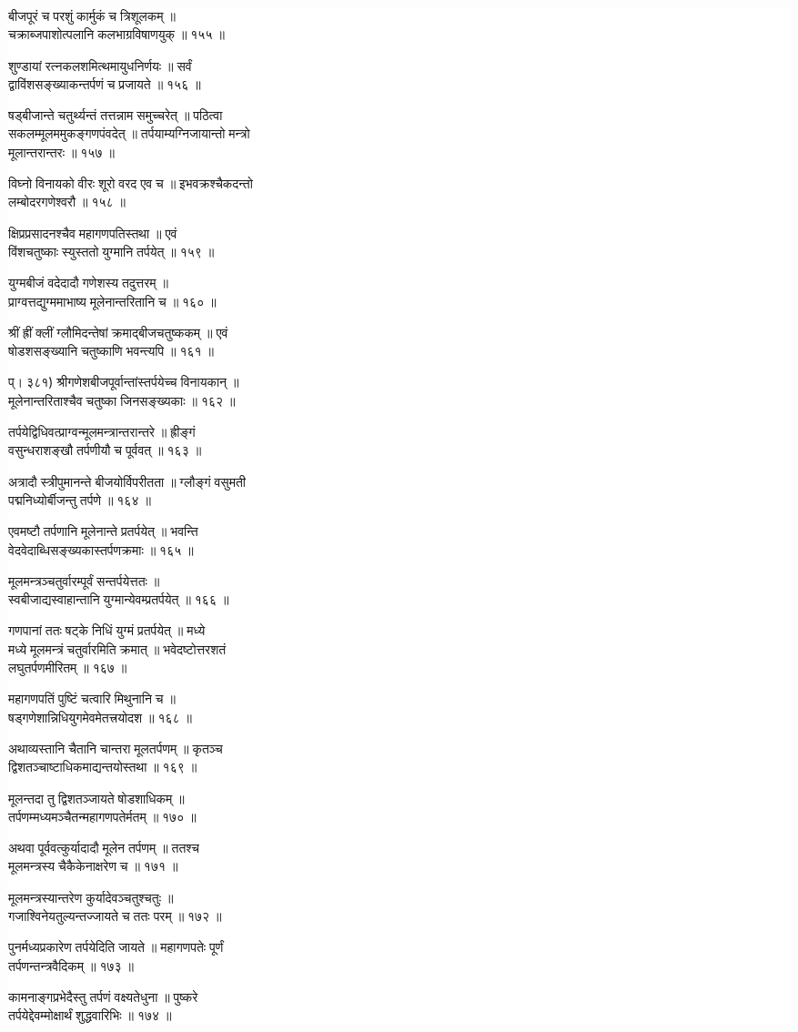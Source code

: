 बीजपूरं च परशुं कार्मुकं च त्रिशूलकम् ॥   
चक्राब्जपाशोत्पलानि कलभाग्रविषाणयुक् ॥ १५५ ॥   
  
शुण्डायां रत्नकलशमित्थमायुधनिर्णयः ॥ सर्वं   
द्वाविंशसङ्ख्याकन्तर्पणं च प्रजायते ॥ १५६ ॥   
  
षड्बीजान्ते चतुर्थ्यन्तं तत्तन्नाम समुच्चरेत् ॥ पठित्वा   
सकलम्मूलममुकङ्गणपंवदेत् ॥ तर्पयाम्यग्निजायान्तो मन्त्रो   
मूलान्तरान्तरः ॥ १५७ ॥   
  
विघ्नो विनायको वीरः शूरो वरद एव च ॥ इभवक्रश्चैकदन्तो   
लम्बोदरगणेश्वरौ ॥ १५८ ॥   
  
क्षिप्रप्रसादनश्चैव महागणपतिस्तथा ॥ एवं   
विंशचतुष्काः स्युस्ततो युग्मानि तर्पयेत् ॥ १५९ ॥   
  
युग्मबीजं वदेदादौ गणेशस्य तदुत्तरम् ॥   
प्राग्वत्तद्युग्ममाभाष्य मूलेनान्तरितानि च ॥ १६० ॥   
  
श्रीं ह्रीं क्लीं ग्लौमिदन्तेषां क्रमाद्बीजचतुष्ककम् ॥ एवं   
षोडशसङ्ख्यानि चतुष्काणि भवन्त्यपि ॥ १६१ ॥   
  
प्। ३८१) श्रीगणेशबीजपूर्वान्तांस्तर्पयेच्च विनायकान् ॥   
मूलेनान्तरिताश्चैव चतुष्का जिनसङ्ख्यकाः ॥ १६२ ॥   
  
तर्पयेद्विधिवत्प्राग्वन्मूलमन्त्रान्तरान्तरे ॥ ह्रीङ्गं   
वसुन्धराशङ्खौ तर्पणीयौ च पूर्ववत् ॥ १६३ ॥   
  
अत्रादौ स्त्रीपुमानन्ते बीजयोर्विपरीतता ॥ ग्लौङ्गं वसुमती   
पद्मनिध्योर्बीजन्तु तर्पणे ॥ १६४ ॥   
  
एवमष्टौ तर्पणानि मूलेनान्ते प्रतर्पयेत् ॥ भवन्ति   
वेदवेदाब्धिसङ्ख्यकास्तर्पणक्रमाः ॥ १६५ ॥   
  
मूलमन्त्रञ्चतुर्वारम्पूर्वं सन्तर्पयेत्ततः ॥   
स्वबीजाद्यस्वाहान्तानि युग्मान्येवम्प्रतर्पयेत् ॥ १६६ ॥   
  
गणपानां ततः षट्के निधिं युग्मं प्रतर्पयेत् ॥ मध्ये   
मध्ये मूलमन्त्रं चतुर्वारमिति क्रमात् ॥ भवेदष्टोत्तरशतं   
लघुतर्पणमीरितम् ॥ १६७ ॥   
  
महागणपतिं पुष्टिं चत्वारि मिथुनानि च ॥   
षड्गणेशान्निधियुगमेवमेतत्त्रयोदश ॥ १६८ ॥   
  
अथाव्यस्तानि चैतानि चान्तरा मूलतर्पणम् ॥ कृतञ्च   
द्विशतञ्चाष्टाधिकमाद्यन्तयोस्तथा ॥ १६९ ॥   
  
मूलन्तदा तु द्विशतञ्जायते षोडशाधिकम् ॥   
तर्पणम्मध्यमञ्चैतन्महागणपतेर्मतम् ॥ १७० ॥   
  
अथवा पूर्ववत्कुर्यादादौ मूलेन तर्पणम् ॥ ततश्च   
मूलमन्त्रस्य चैकैकेनाक्षरेण च ॥ १७१ ॥   
  
मूलमन्त्रस्यान्तरेण कुर्यादेवञ्चतुश्चतुः ॥   
गजाश्विनेयतुल्यन्तज्जायते च ततः परम् ॥ १७२ ॥   
  
पुनर्मध्यप्रकारेण तर्पयेदिति जायते ॥ महागणपतेः पूर्णं   
तर्पणन्तन्त्रवैदिकम् ॥ १७३ ॥   
  
कामनाङ्गप्रभेदैस्तु तर्पणं वक्ष्यतेधुना ॥ पुष्करे   
तर्पयेद्देवम्मोक्षार्थं शुद्धवारिभिः ॥ १७४ ॥   
  